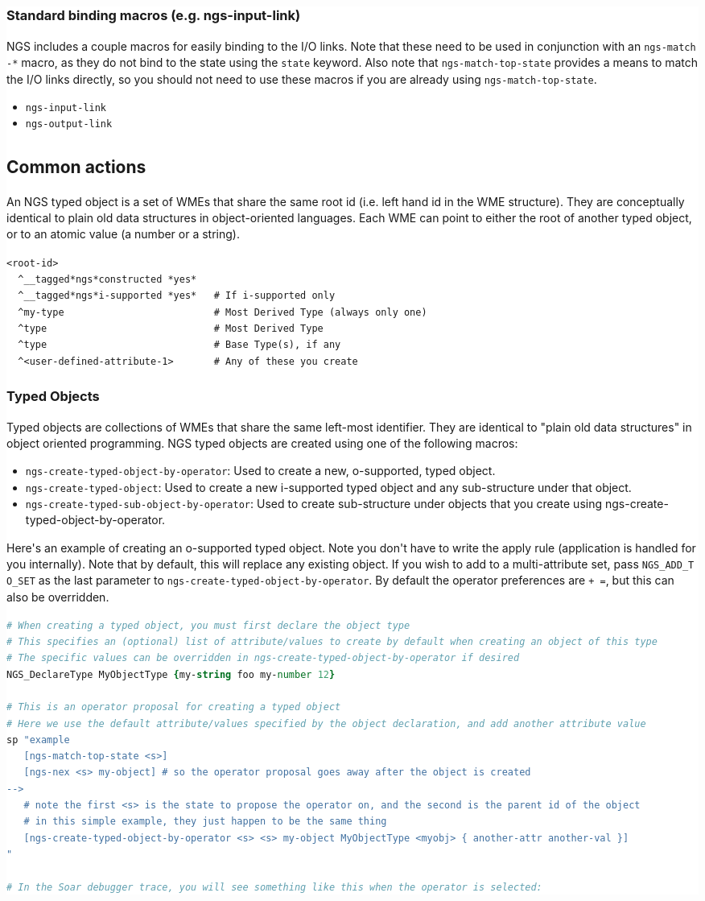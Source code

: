 ### Standard binding macros (e.g. ngs-input-link) <a id="standard binding macros"></a>
NGS includes a couple macros for easily binding to the I/O links. Note that these need to be used in conjunction with an `ngs-match-*` macro, as they do not bind to the state using the `state` keyword. Also note that `ngs-match-top-state` provides a means to match the I/O links directly, so you should not need to use these macros if you are already using `ngs-match-top-state`.

* `ngs-input-link`
* `ngs-output-link`

## Common actions <a id="actions"></a>

An NGS typed object is a set of WMEs that share the same root id (i.e. left hand id in the WME structure). They are conceptually identical to plain old data structures in object-oriented languages. Each WME can point to either the root of another typed object, or to an atomic value (a number or a string).

```
<root-id>
  ^__tagged*ngs*constructed *yes*
  ^__tagged*ngs*i-supported *yes*   # If i-supported only
  ^my-type 							# Most Derived Type (always only one)
  ^type 						    # Most Derived Type
  ^type 							# Base Type(s), if any
  ^<user-defined-attribute-1>       # Any of these you create
```

### Typed Objects

Typed objects are collections of WMEs that share the same left-most identifier. They are identical to "plain old data structures" in object oriented programming. NGS typed objects are created using one of the following macros:
* `ngs-create-typed-object-by-operator`: Used to create a new, o-supported, typed object.
* `ngs-create-typed-object`: Used to create a new i-supported typed object and any sub-structure under that object.
* `ngs-create-typed-sub-object-by-operator`: Used to create sub-structure under objects that you create using ngs-create-typed-object-by-operator.

Here's an example of creating an o-supported typed object. Note you don't have to write the apply rule (application is handled for you internally). Note that by default, this will replace any existing object. If you wish to add to a multi-attribute set, pass `NGS_ADD_TO_SET` as the last parameter to `ngs-create-typed-object-by-operator`. By default the operator preferences are `+ =`, but this can also be overridden.
```tcl
# When creating a typed object, you must first declare the object type
# This specifies an (optional) list of attribute/values to create by default when creating an object of this type
# The specific values can be overridden in ngs-create-typed-object-by-operator if desired 
NGS_DeclareType MyObjectType {my-string foo my-number 12}

# This is an operator proposal for creating a typed object
# Here we use the default attribute/values specified by the object declaration, and add another attribute value
sp "example
   [ngs-match-top-state <s>]
   [ngs-nex <s> my-object] # so the operator proposal goes away after the object is created
-->
   # note the first <s> is the state to propose the operator on, and the second is the parent id of the object
   # in this simple example, they just happen to be the same thing
   [ngs-create-typed-object-by-operator <s> <s> my-object MyObjectType <myobj> { another-attr another-val }]
"

# In the Soar debugger trace, you will see something like this when the operator is selected:
```